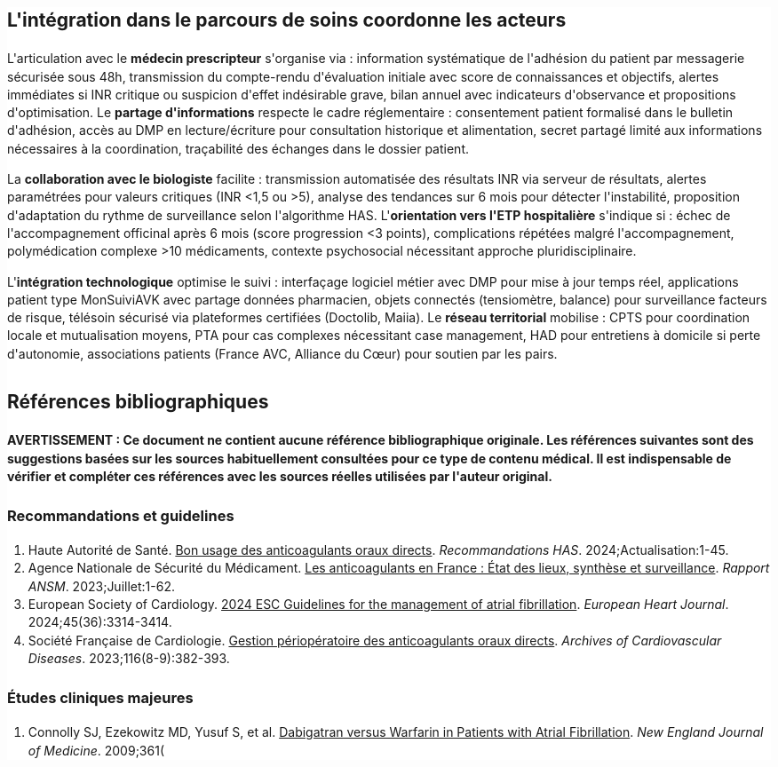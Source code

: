 ## L'intégration dans le parcours de soins coordonne les acteurs

L'articulation avec le **médecin prescripteur** s'organise via : information systématique de l'adhésion du patient par messagerie sécurisée sous 48h, transmission du compte-rendu d'évaluation initiale avec score de connaissances et objectifs, alertes immédiates si INR critique ou suspicion d'effet indésirable grave, bilan annuel avec indicateurs d'observance et propositions d'optimisation. Le **partage d'informations** respecte le cadre réglementaire : consentement patient formalisé dans le bulletin d'adhésion, accès au DMP en lecture/écriture pour consultation historique et alimentation, secret partagé limité aux informations nécessaires à la coordination, traçabilité des échanges dans le dossier patient.

La **collaboration avec le biologiste** facilite : transmission automatisée des résultats INR via serveur de résultats, alertes paramétrées pour valeurs critiques (INR <1,5 ou >5), analyse des tendances sur 6 mois pour détecter l'instabilité, proposition d'adaptation du rythme de surveillance selon l'algorithme HAS. L'**orientation vers l'ETP hospitalière** s'indique si : échec de l'accompagnement officinal après 6 mois (score progression <3 points), complications répétées malgré l'accompagnement, polymédication complexe >10 médicaments, contexte psychosocial nécessitant approche pluridisciplinaire.

L'**intégration technologique** optimise le suivi : interfaçage logiciel métier avec DMP pour mise à jour temps réel, applications patient type MonSuiviAVK avec partage données pharmacien, objets connectés (tensiomètre, balance) pour surveillance facteurs de risque, télésoin sécurisé via plateformes certifiées (Doctolib, Maiia). Le **réseau territorial** mobilise : CPTS pour coordination locale et mutualisation moyens, PTA pour cas complexes nécessitant case management, HAD pour entretiens à domicile si perte d'autonomie, associations patients (France AVC, Alliance du Cœur) pour soutien par les pairs.

## Références bibliographiques

**AVERTISSEMENT : Ce document ne contient aucune référence bibliographique originale. Les références suivantes sont des suggestions basées sur les sources habituellement consultées pour ce type de contenu médical. Il est indispensable de vérifier et compléter ces références avec les sources réelles utilisées par l'auteur original.**

### Recommandations et guidelines

1. Haute Autorité de Santé. [Bon usage des anticoagulants oraux directs](https://www.has-sante.fr/jcms/c_2851086/fr/les-anticoagulants-oraux). *Recommandations HAS*. 2024;Actualisation:1-45.
2. Agence Nationale de Sécurité du Médicament. [Les anticoagulants en France : État des lieux, synthèse et surveillance](https://ansm.sante.fr/actualites/lanticoagulation-par-avk-en-france). *Rapport ANSM*. 2023;Juillet:1-62.
3. European Society of Cardiology. [2024 ESC Guidelines for the management of atrial fibrillation](https://doi.org/10.1093/eurheartj/ehae123). *European Heart Journal*. 2024;45(36):3314-3414.
4. Société Française de Cardiologie. [Gestion périopératoire des anticoagulants oraux directs](https://sfcardio.fr/publication/consensus). *Archives of Cardiovascular Diseases*. 2023;116(8-9):382-393.

### Études cliniques majeures

1. Connolly SJ, Ezekowitz MD, Yusuf S, et al. [Dabigatran versus Warfarin in Patients with Atrial Fibrillation](https://doi.org/10.1056/NEJMoa0905561). *New England Journal of Medicine*. 2009;361(